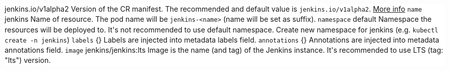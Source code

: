 <td>jenkins.io/v1alpha2</td>
<td>
Version of the CR manifest. The recommended and default value is <code>jenkins.io/v1alpha2</code>.
<a href="#github.io/kubernetes-operator/docs/getting-started/v0.1.x/migration-guide-v1alpha1-to-v1alpha2/">More info</a>
</td>
</tr>
<tr>
<td>
<code>name</code>
</td>
<td>
jenkins
</td>
<td>
Name of resource. The pod name will be <code>jenkins-&lt;name&gt;</code> (name will be set as suffix).
</td>
</tr>
<tr>
<td>
<code>namespace</code>
</td>
<td>
default
</td>
<td>
Namespace the resources will be deployed to. It's not recommended to use default namespace. 
Create new namespace for jenkins (e.g. <code>kubectl create -n jenkins</code>)
</td>
</tr>
<tr>
<td>
<code>labels</code>
</td>
<td>
{}
</td>
<td>
Labels are injected into metadata labels field.
</td>
</tr>
<tr>
<td>
<code>annotations</code>
</td>
<td>
{}
</td>
<td>
Annotations are injected into metadata annotations field.
</td>
</tr>
<tr>
<td>
<code>image</code>
</td>
<td>
jenkins/jenkins:lts
</td>
<td>
Image is the name (and tag) of the Jenkins instance.
It's recommended to use LTS (tag: "lts") version.
</td>